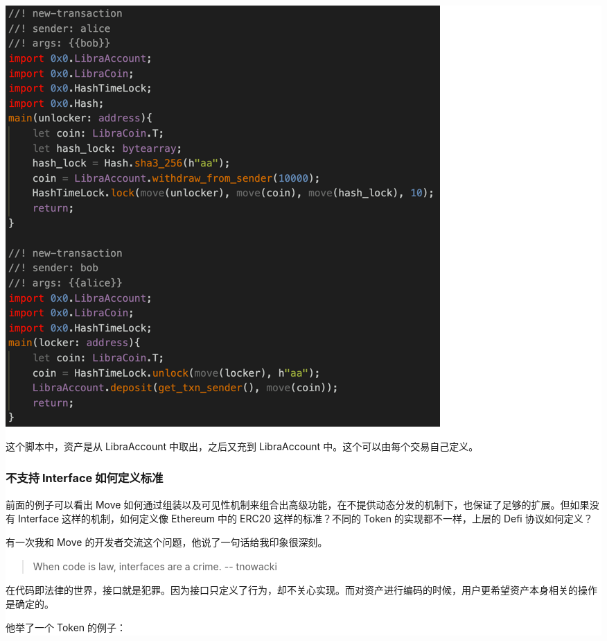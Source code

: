 ![HashTimeLock script](images/hash-time-lock-script.png)

这个脚本中，资产是从 LibraAccount 中取出，之后又充到 LibraAccount 中。这个可以由每个交易自己定义。

### 不支持 Interface 如何定义标准

前面的例子可以看出 Move 如何通过组装以及可见性机制来组合出高级功能，在不提供动态分发的机制下，也保证了足够的扩展。但如果没有 Interface 这样的机制，如何定义像 Ethereum 中的 ERC20 这样的标准？不同的 Token 的实现都不一样，上层的 Defi 协议如何定义？

有一次我和 Move 的开发者交流这个问题，他说了一句话给我印象很深刻。

> When code is law, interfaces are a crime. -- tnowacki 

在代码即法律的世界，接口就是犯罪。因为接口只定义了行为，却不关心实现。而对资产进行编码的时候，用户更希望资产本身相关的操作是确定的。

他举了一个 Token 的例子：
